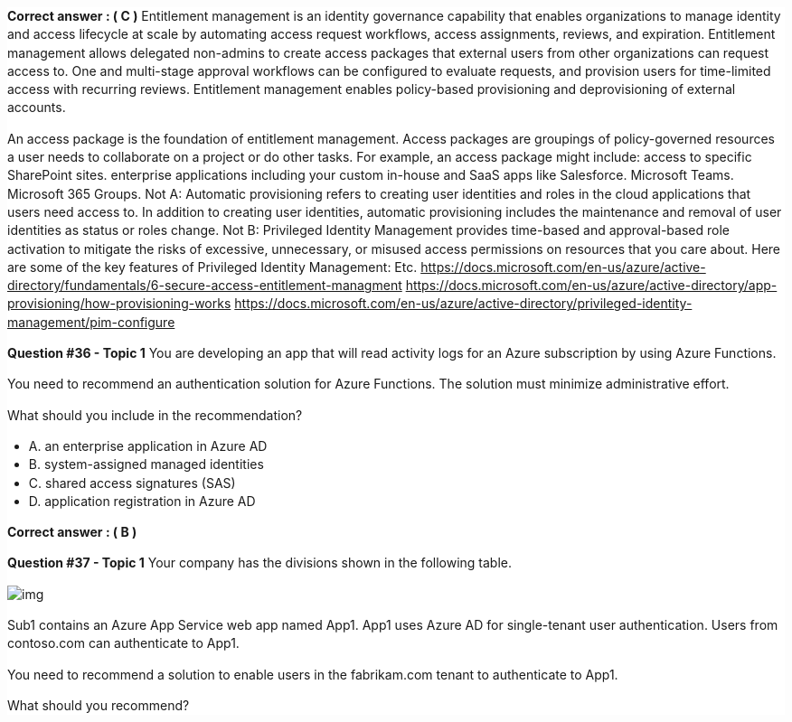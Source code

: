 **Correct answer : ( C )**
Entitlement management is an identity governance capability that enables organizations to manage identity and access lifecycle at scale by automating access request workflows, access assignments, reviews, and expiration. Entitlement management allows delegated non-admins to create access packages that external users from other organizations can request access to. One and multi-stage approval workflows can be configured to evaluate requests, and provision users for time-limited access with recurring reviews. Entitlement management enables policy-based provisioning and deprovisioning of external accounts.

An access package is the foundation of entitlement management. Access packages are groupings of policy-governed resources a user needs to collaborate on a project or do other tasks. For example, an access package might include: access to specific SharePoint sites. enterprise applications including your custom in-house and SaaS apps like Salesforce.
Microsoft Teams.
Microsoft 365 Groups.
Not A: Automatic provisioning refers to creating user identities and roles in the cloud applications that users need access to. In addition to creating user identities, automatic provisioning includes the maintenance and removal of user identities as status or roles change.
Not B: Privileged Identity Management provides time-based and approval-based role activation to mitigate the risks of excessive, unnecessary, or misused access permissions on resources that you care about. Here are some of the key features of Privileged Identity Management:
Etc.
https://docs.microsoft.com/en-us/azure/active-directory/fundamentals/6-secure-access-entitlement-managment https://docs.microsoft.com/en-us/azure/active-directory/app-provisioning/how-provisioning-works https://docs.microsoft.com/en-us/azure/active-directory/privileged-identity-management/pim-configure

**Question #36 - Topic 1**
You are developing an app that will read activity logs for an Azure subscription by using Azure Functions.

You need to recommend an authentication solution for Azure Functions. The solution must minimize administrative effort.

What should you include in the recommendation?

- A. an enterprise application in Azure AD
- B. system-assigned managed identities
- C. shared access signatures (SAS)
- D. application registration in Azure AD

**Correct answer : ( B )**

**Question #37 - Topic 1**
Your company has the divisions shown in the following table.

![img](https://img.examtopics.com/az-305/image154.png)

Sub1 contains an Azure App Service web app named App1. App1 uses Azure AD for single-tenant user authentication. Users from contoso.com can authenticate to App1.

You need to recommend a solution to enable users in the fabrikam.com tenant to authenticate to App1.

What should you recommend?
